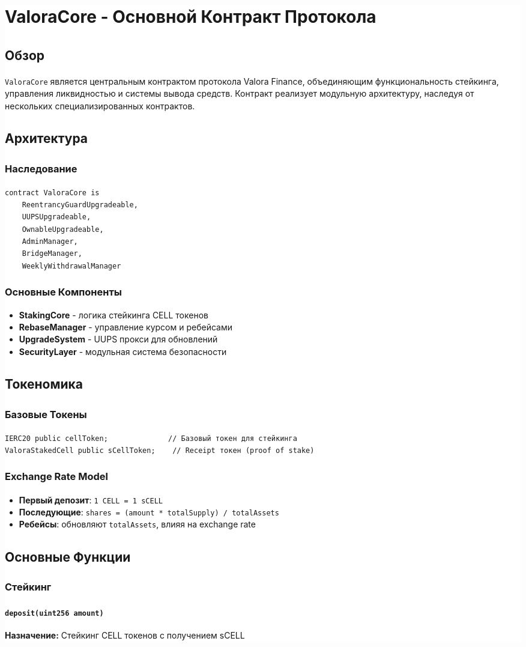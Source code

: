 # ValoraCore - Основной Контракт Протокола

## Обзор

`ValoraCore` является центральным контрактом протокола Valora Finance, объединяющим функциональность стейкинга, управления ликвидностью и системы вывода средств. Контракт реализует модульную архитектуру, наследуя от нескольких специализированных контрактов.

## Архитектура

### Наследование
```solidity
contract ValoraCore is 
    ReentrancyGuardUpgradeable,
    UUPSUpgradeable, 
    OwnableUpgradeable,
    AdminManager,
    BridgeManager,
    WeeklyWithdrawalManager
```

### Основные Компоненты
- **StakingCore** - логика стейкинга CELL токенов
- **RebaseManager** - управление курсом и ребейсами
- **UpgradeSystem** - UUPS прокси для обновлений
- **SecurityLayer** - модульная система безопасности

## Токеномика

### Базовые Токены
```solidity
IERC20 public cellToken;              // Базовый токен для стейкинга
ValoraStakedCell public sCellToken;    // Receipt токен (proof of stake)
```

### Exchange Rate Model
- **Первый депозит**: `1 CELL = 1 sCELL`
- **Последующие**: `shares = (amount * totalSupply) / totalAssets`
- **Ребейсы**: обновляют `totalAssets`, влияя на exchange rate

## Основные Функции

### Стейкинг

#### `deposit(uint256 amount)`
**Назначение:** Стейкинг CELL токенов с получением sCELL
